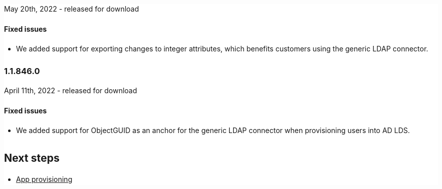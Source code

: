 May 20th, 2022 - released for download

#### Fixed issues

- We added support for exporting changes to integer attributes, which benefits customers using the generic LDAP connector.

### 1.1.846.0

April 11th, 2022 - released for download

#### Fixed issues

- We added support for ObjectGUID as an anchor for the generic LDAP connector when provisioning users into AD LDS. 


## Next steps

- [App provisioning](user-provisioning.md)
